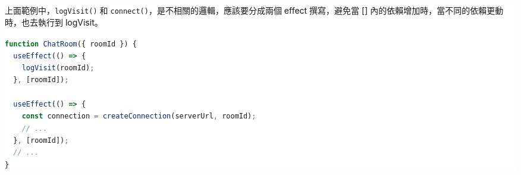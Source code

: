 上面範例中，`logVisit()` 和 `connect()`，是不相關的邏輯，應該要分成兩個 effect 撰寫，避免當 [] 內的依賴增加時，當不同的依賴更動時，也去執行到 logVisit。

``` jsx
function ChatRoom({ roomId }) {
  useEffect(() => {
    logVisit(roomId);
  }, [roomId]);

  useEffect(() => {
    const connection = createConnection(serverUrl, roomId);
    // ...
  }, [roomId]);
  // ...
}
```